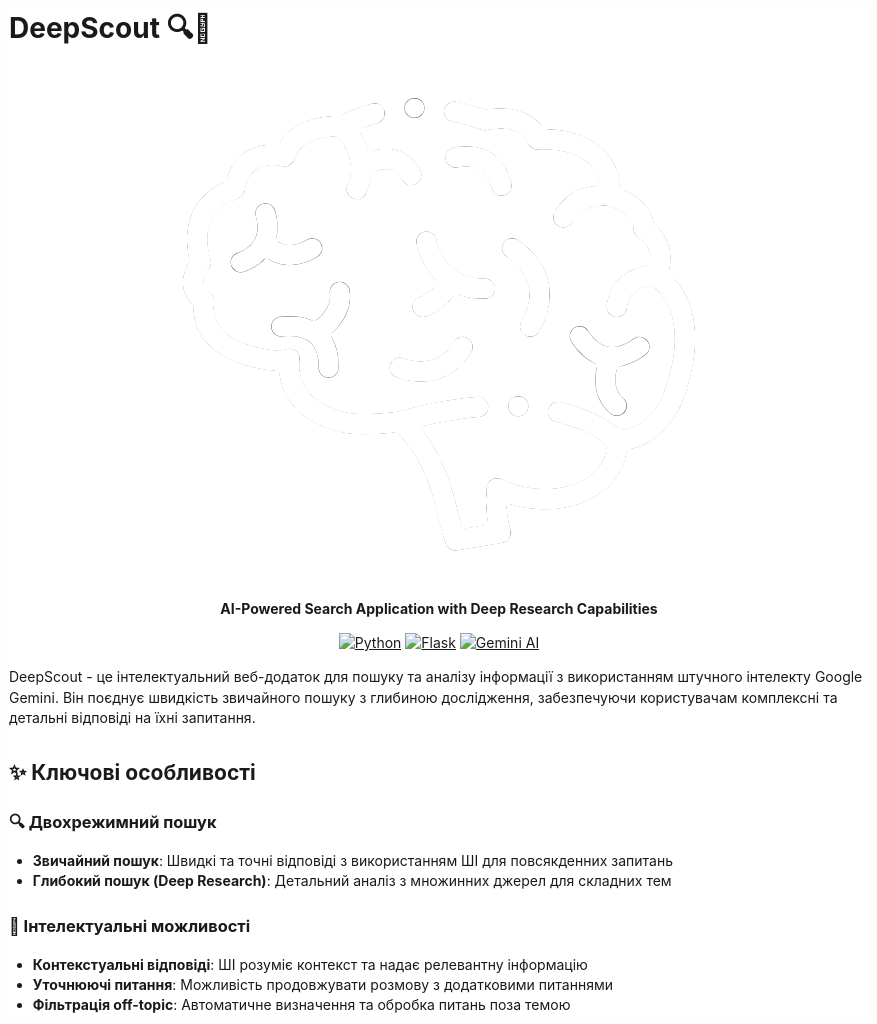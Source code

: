# DeepScout 🔍🤖

<div align="center">

![DeepScout Logo](static/brains.png)

**AI-Powered Search Application with Deep Research Capabilities**

[![Python](https://img.shields.io/badge/Python-3.8+-blue.svg)](https://python.org)
[![Flask](https://img.shields.io/badge/Flask-2.0+-green.svg)](https://flask.palletsprojects.com)
[![Gemini AI](https://img.shields.io/badge/Gemini-AI-orange.svg)](https://ai.google.dev)

</div>

DeepScout - це інтелектуальний веб-додаток для пошуку та аналізу інформації з використанням штучного інтелекту Google Gemini. Він поєднує швидкість звичайного пошуку з глибиною дослідження, забезпечуючи користувачам комплексні та детальні відповіді на їхні запитання.

## ✨ Ключові особливості

### 🔍 Двохрежимний пошук
- **Звичайний пошук**: Швидкі та точні відповіді з використанням ШІ для повсякденних запитань
- **Глибокий пошук (Deep Research)**: Детальний аналіз з множинних джерел для складних тем

### 🎯 Інтелектуальні можливості
- **Контекстуальні відповіді**: ШІ розуміє контекст та надає релевантну інформацію
- **Уточнюючі питання**: Можливість продовжувати розмову з додатковими питаннями
- **Фільтрація off-topic**: Автоматичне визначення та обробка питань поза темою
